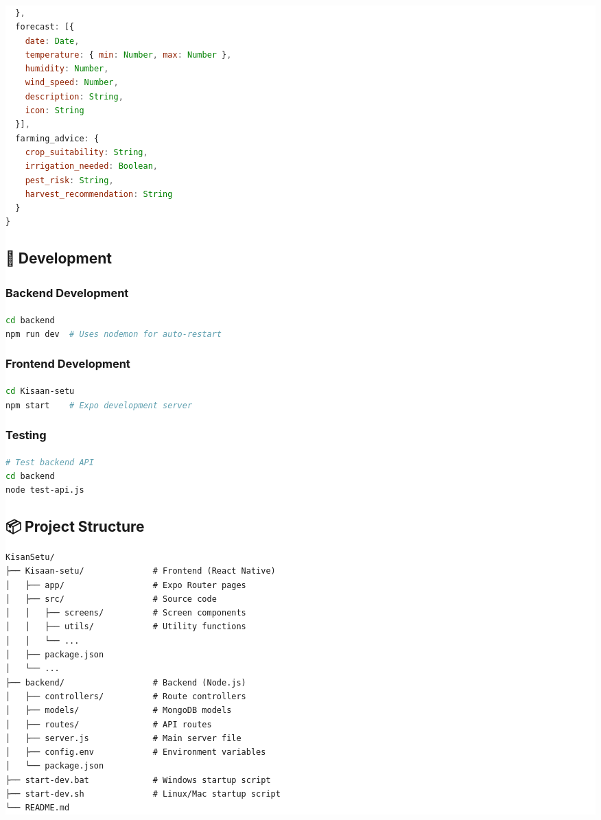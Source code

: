 ```javascript
  },
  forecast: [{
    date: Date,
    temperature: { min: Number, max: Number },
    humidity: Number,
    wind_speed: Number,
    description: String,
    icon: String
  }],
  farming_advice: {
    crop_suitability: String,
    irrigation_needed: Boolean,
    pest_risk: String,
    harvest_recommendation: String
  }
}
```

## 🔧 Development

### Backend Development
```bash
cd backend
npm run dev  # Uses nodemon for auto-restart
```

### Frontend Development
```bash
cd Kisaan-setu
npm start    # Expo development server
```

### Testing
```bash
# Test backend API
cd backend
node test-api.js
```

## 📦 Project Structure

```
KisanSetu/
├── Kisaan-setu/              # Frontend (React Native)
│   ├── app/                  # Expo Router pages
│   ├── src/                  # Source code
│   │   ├── screens/          # Screen components
│   │   ├── utils/            # Utility functions
│   │   └── ...
│   ├── package.json
│   └── ...
├── backend/                  # Backend (Node.js)
│   ├── controllers/          # Route controllers
│   ├── models/               # MongoDB models
│   ├── routes/               # API routes
│   ├── server.js             # Main server file
│   ├── config.env            # Environment variables
│   └── package.json
├── start-dev.bat             # Windows startup script
├── start-dev.sh              # Linux/Mac startup script
└── README.md
```
